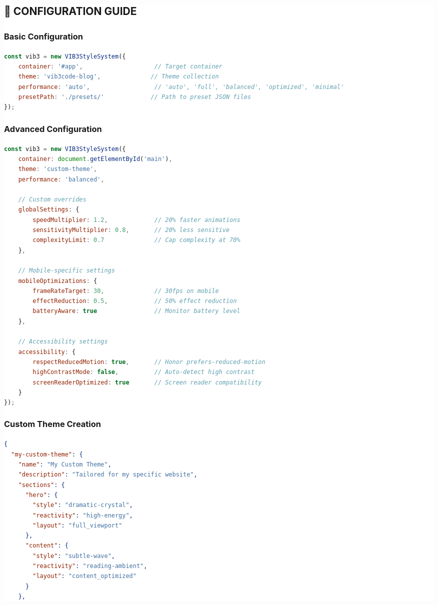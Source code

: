 
## 🔧 CONFIGURATION GUIDE

### Basic Configuration

```javascript
const vib3 = new VIB3StyleSystem({
    container: '#app',                    // Target container
    theme: 'vib3code-blog',              // Theme collection
    performance: 'auto',                  // 'auto', 'full', 'balanced', 'optimized', 'minimal'
    presetPath: './presets/'             // Path to preset JSON files
});
```

### Advanced Configuration

```javascript
const vib3 = new VIB3StyleSystem({
    container: document.getElementById('main'),
    theme: 'custom-theme',
    performance: 'balanced',
    
    // Custom overrides
    globalSettings: {
        speedMultiplier: 1.2,             // 20% faster animations
        sensitivityMultiplier: 0.8,       // 20% less sensitive
        complexityLimit: 0.7              // Cap complexity at 70%
    },
    
    // Mobile-specific settings
    mobileOptimizations: {
        frameRateTarget: 30,              // 30fps on mobile
        effectReduction: 0.5,             // 50% effect reduction
        batteryAware: true                // Monitor battery level
    },
    
    // Accessibility settings
    accessibility: {
        respectReducedMotion: true,       // Honor prefers-reduced-motion
        highContrastMode: false,          // Auto-detect high contrast
        screenReaderOptimized: true       // Screen reader compatibility
    }
});
```

### Custom Theme Creation

```json
{
  "my-custom-theme": {
    "name": "My Custom Theme",
    "description": "Tailored for my specific website",
    "sections": {
      "hero": {
        "style": "dramatic-crystal",
        "reactivity": "high-energy",
        "layout": "full_viewport"
      },
      "content": {
        "style": "subtle-wave",
        "reactivity": "reading-ambient",
        "layout": "content_optimized"
      }
    },
```